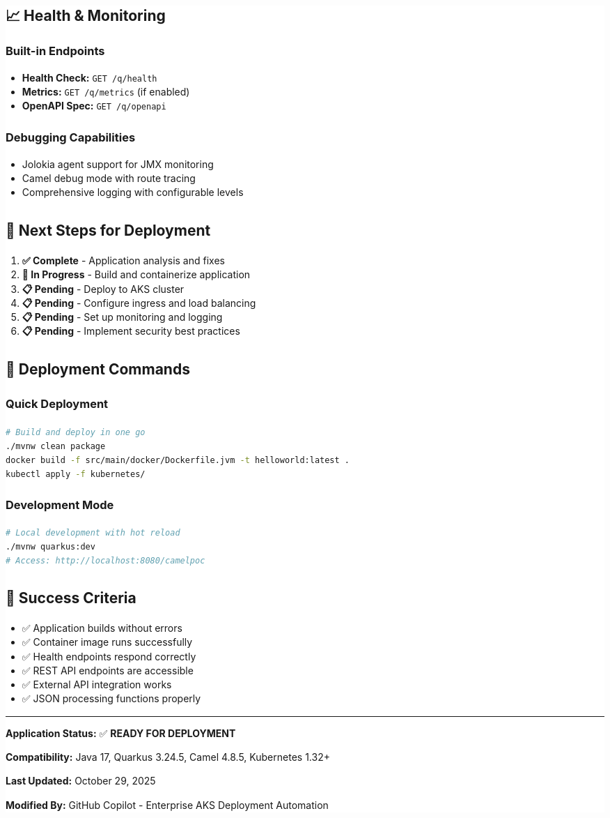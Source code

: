 ## 📈 Health & Monitoring

### **Built-in Endpoints**
- **Health Check:** `GET /q/health`
- **Metrics:** `GET /q/metrics` (if enabled)
- **OpenAPI Spec:** `GET /q/openapi`

### **Debugging Capabilities**
- Jolokia agent support for JMX monitoring
- Camel debug mode with route tracing
- Comprehensive logging with configurable levels

## 🔄 Next Steps for Deployment

1. **✅ Complete** - Application analysis and fixes
2. **🔄 In Progress** - Build and containerize application  
3. **📋 Pending** - Deploy to AKS cluster
4. **📋 Pending** - Configure ingress and load balancing
5. **📋 Pending** - Set up monitoring and logging
6. **📋 Pending** - Implement security best practices

## 📝 Deployment Commands

### **Quick Deployment**
```bash
# Build and deploy in one go
./mvnw clean package
docker build -f src/main/docker/Dockerfile.jvm -t helloworld:latest .
kubectl apply -f kubernetes/
```

### **Development Mode**
```bash
# Local development with hot reload
./mvnw quarkus:dev
# Access: http://localhost:8080/camelpoc
```

## 🎯 Success Criteria

- ✅ Application builds without errors
- ✅ Container image runs successfully
- ✅ Health endpoints respond correctly
- ✅ REST API endpoints are accessible
- ✅ External API integration works
- ✅ JSON processing functions properly

---

**Application Status:** ✅ **READY FOR DEPLOYMENT**

**Compatibility:** Java 17, Quarkus 3.24.5, Camel 4.8.5, Kubernetes 1.32+

**Last Updated:** October 29, 2025

**Modified By:** GitHub Copilot - Enterprise AKS Deployment Automation
